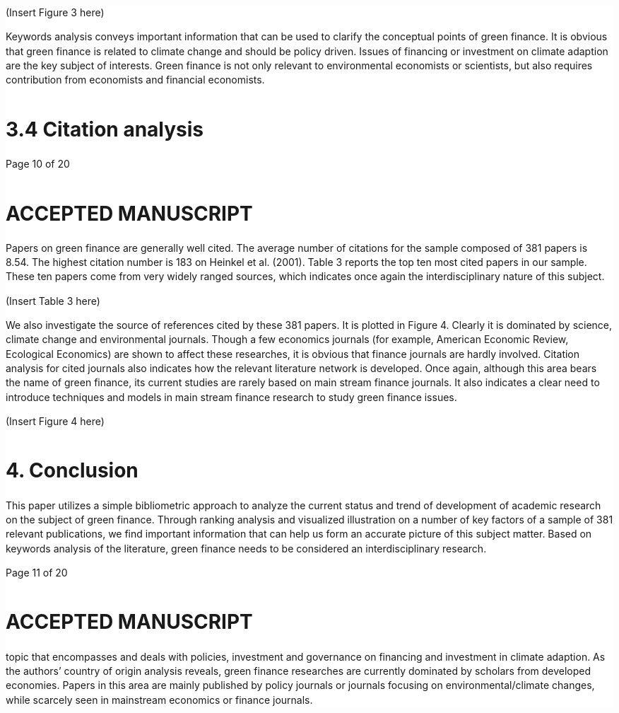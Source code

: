 (Insert Figure 3 here)

Keywords analysis conveys important information that can be used to clarify the conceptual points of green finance. It is obvious that green finance is related to climate change and should be policy driven. Issues of financing or investment on climate adaption are the key subject of interests. Green finance is not only relevant to environmental economists or scientists, but also requires contribution from economists and financial economists.

# 3.4 Citation analysis

Page 10 of 20

# ACCEPTED MANUSCRIPT

Papers on green finance are generally well cited. The average number of citations for the sample composed of 381 papers is 8.54. The highest citation number is 183 on Heinkel et al. (2001). Table 3 reports the top ten most cited papers in our sample. These ten papers come from very widely ranged sources, which indicates once again the interdisciplinary nature of this subject.

(Insert Table 3 here)

We also investigate the source of references cited by these 381 papers. It is plotted in Figure 4. Clearly it is dominated by science, climate change and environmental journals. Though a few economics journals (for example, American Economic Review, Ecological Economics) are shown to affect these researches, it is obvious that finance journals are hardly involved. Citation analysis for cited journals also indicates how the relevant literature network is developed. Once again, although this area bears the name of green finance, its current studies are rarely based on main stream finance journals. It also indicates a clear need to introduce techniques and models in main stream finance research to study green finance issues.

(Insert Figure 4 here)

# 4. Conclusion

This paper utilizes a simple bibliometric approach to analyze the current status and trend of development of academic research on the subject of green finance. Through ranking analysis and visualized illustration on a number of key factors of a sample of 381 relevant publications, we find important information that can help us form an accurate picture of this subject matter. Based on keywords analysis of the literature, green finance needs to be considered an interdisciplinary research.

Page 11 of 20

# ACCEPTED MANUSCRIPT

topic that encompasses and deals with policies, investment and governance on financing and investment in climate adaption. As the authors’ country of origin analysis reveals, green finance researches are currently dominated by scholars from developed economies. Papers in this area are mainly published by policy journals or journals focusing on environmental/climate changes, while scarcely seen in mainstream economics or finance journals.
